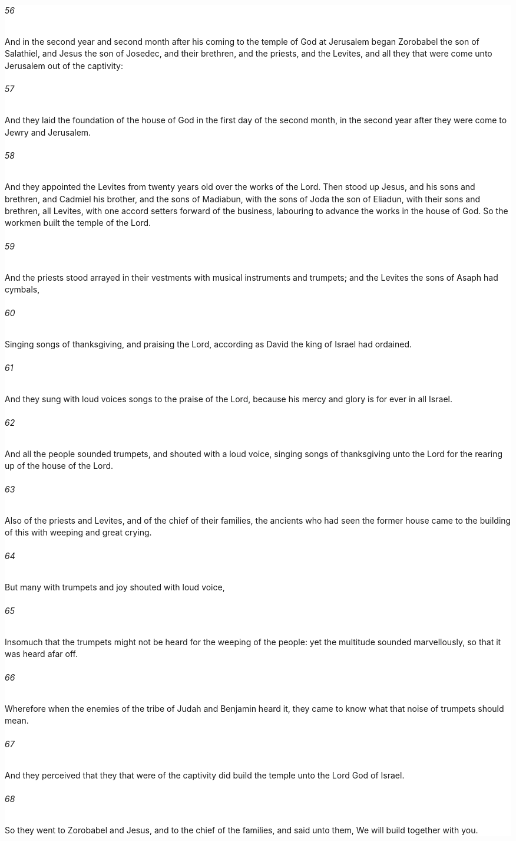 ###### 56
And in the second year and second month after his coming to the temple of God at Jerusalem began Zorobabel the son of Salathiel, and Jesus the son of Josedec, and their brethren, and the priests, and the Levites, and all they that were come unto Jerusalem out of the captivity:

###### 57
And they laid the foundation of the house of God in the first day of the second month, in the second year after they were come to Jewry and Jerusalem.

###### 58
And they appointed the Levites from twenty years old over the works of the Lord. Then stood up Jesus, and his sons and brethren, and Cadmiel his brother, and the sons of Madiabun, with the sons of Joda the son of Eliadun, with their sons and brethren, all Levites, with one accord setters forward of the business, labouring to advance the works in the house of God. So the workmen built the temple of the Lord.

###### 59
And the priests stood arrayed in their vestments with musical instruments and trumpets; and the Levites the sons of Asaph had cymbals,

###### 60
Singing songs of thanksgiving, and praising the Lord, according as David the king of Israel had ordained.

###### 61
And they sung with loud voices songs to the praise of the Lord, because his mercy and glory is for ever in all Israel.

###### 62
And all the people sounded trumpets, and shouted with a loud voice, singing songs of thanksgiving unto the Lord for the rearing up of the house of the Lord.

###### 63
Also of the priests and Levites, and of the chief of their families, the ancients who had seen the former house came to the building of this with weeping and great crying.

###### 64
But many with trumpets and joy shouted with loud voice,

###### 65
Insomuch that the trumpets might not be heard for the weeping of the people: yet the multitude sounded marvellously, so that it was heard afar off.

###### 66
Wherefore when the enemies of the tribe of Judah and Benjamin heard it, they came to know what that noise of trumpets should mean.

###### 67
And they perceived that they that were of the captivity did build the temple unto the Lord God of Israel.

###### 68
So they went to Zorobabel and Jesus, and to the chief of the families, and said unto them, We will build together with you.
